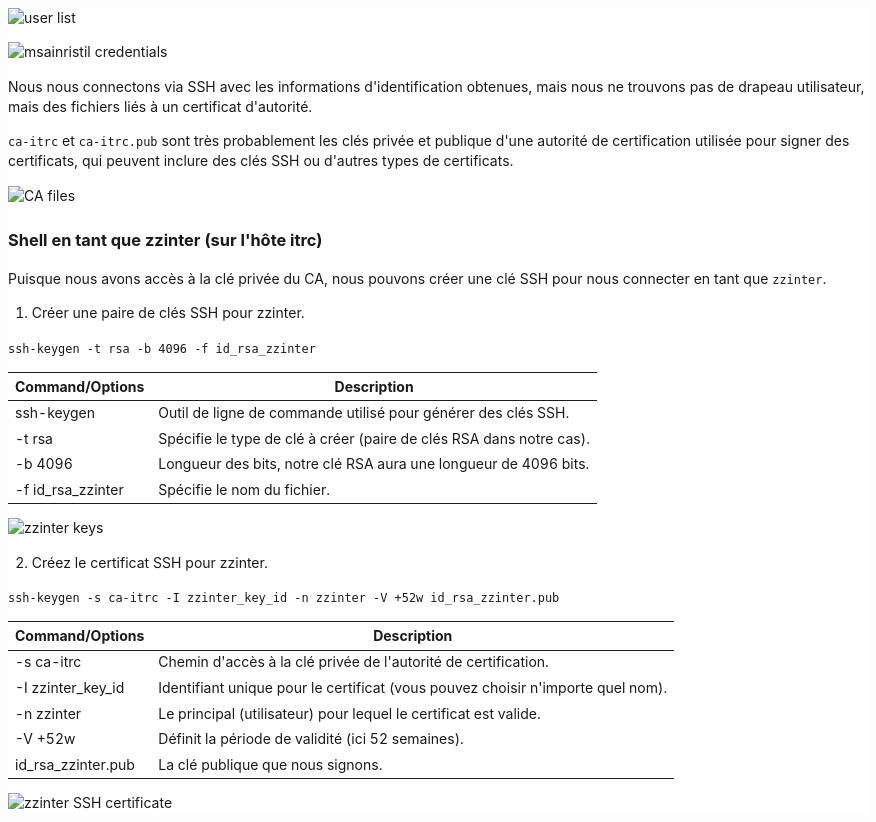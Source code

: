 ![user list](/images/HTB-Resource/user_list.png)

![msainristil credentials](/images/HTB-Resource/msainristil_creds.png)

Nous nous connectons via SSH avec les informations d'identification obtenues, mais nous ne trouvons pas de drapeau utilisateur, mais des fichiers liés à un certificat d'autorité. 

`ca-itrc` et `ca-itrc.pub` sont très probablement les clés privée et publique d'une autorité de certification utilisée pour signer des certificats, qui peuvent inclure des clés SSH ou d'autres types de certificats.

![CA files](/images/HTB-Resource/msainristil_files.png)

### Shell en tant que zzinter (sur l'hôte itrc)

Puisque nous avons accès à la clé privée du CA, nous pouvons créer une clé SSH pour nous connecter en tant que `zzinter`.

1. Créer une paire de clés SSH pour zzinter.

```
ssh-keygen -t rsa -b 4096 -f id_rsa_zzinter
```

| Command/Options   | Description                                                     |
| ----------------- | --------------------------------------------------------------- |
| ssh-keygen        | Outil de ligne de commande utilisé pour générer des clés SSH.                    |
| -t rsa            | Spécifie le type de clé à créer (paire de clés RSA dans notre cas). |
| -b 4096           | Longueur des bits, notre clé RSA aura une longueur de 4096 bits.        |
| -f id_rsa_zzinter | Spécifie le nom du fichier.                                           |


![zzinter keys](/images/HTB-Resource/zzinter_keys.png)

2. Créez le certificat SSH pour zzinter.

```
ssh-keygen -s ca-itrc -I zzinter_key_id -n zzinter -V +52w id_rsa_zzinter.pub
```

| Command/Options    | Description                                                    |
| ------------------ | -------------------------------------------------------------- |
| -s ca-itrc         | Chemin d'accès à la clé privée de l'autorité de certification.                                  |
| -I zzinter_key_id  | Identifiant unique pour le certificat (vous pouvez choisir n'importe quel nom). |
| -n zzinter         | Le principal (utilisateur) pour lequel le certificat est valide.       |
| -V +52w            | Définit la période de validité (ici 52 semaines).                          |
| id_rsa_zzinter.pub | La clé publique que nous signons.                                  |

![zzinter SSH certificate](/images/HTB-Resource/zzinter_SSH_certificate.png)
